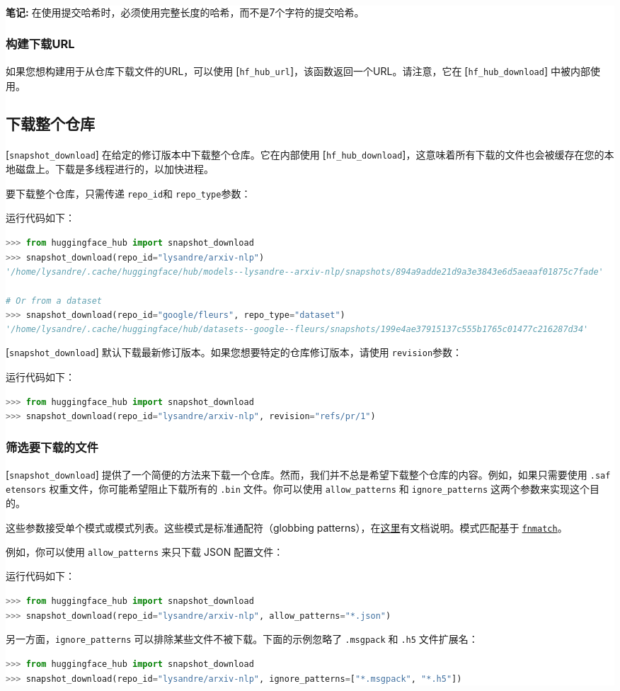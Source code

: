 **笔记:** 在使用提交哈希时，必须使用完整长度的哈希，而不是7个字符的提交哈希。

### 构建下载URL

如果您想构建用于从仓库下载文件的URL，可以使用 [`hf_hub_url`]，该函数返回一个URL。请注意，它在 [`hf_hub_download`] 中被内部使用。

## 下载整个仓库

[`snapshot_download`] 在给定的修订版本中下载整个仓库。它在内部使用 [`hf_hub_download`]，这意味着所有下载的文件也会被缓存在您的本地磁盘上。下载是多线程进行的，以加快进程。

要下载整个仓库，只需传递 `repo_id`和 `repo_type`参数：

运行代码如下：

```python
>>> from huggingface_hub import snapshot_download
>>> snapshot_download(repo_id="lysandre/arxiv-nlp")
'/home/lysandre/.cache/huggingface/hub/models--lysandre--arxiv-nlp/snapshots/894a9adde21d9a3e3843e6d5aeaaf01875c7fade'

# Or from a dataset
>>> snapshot_download(repo_id="google/fleurs", repo_type="dataset")
'/home/lysandre/.cache/huggingface/hub/datasets--google--fleurs/snapshots/199e4ae37915137c555b1765c01477c216287d34'
```

[`snapshot_download`] 默认下载最新修订版本。如果您想要特定的仓库修订版本，请使用 `revision`参数：

运行代码如下：

```python
>>> from huggingface_hub import snapshot_download
>>> snapshot_download(repo_id="lysandre/arxiv-nlp", revision="refs/pr/1")
```

### 筛选要下载的文件

[`snapshot_download`] 提供了一个简便的方法来下载一个仓库。然而，我们并不总是希望下载整个仓库的内容。例如，如果只需要使用 `.safetensors` 权重文件，你可能希望阻止下载所有的 `.bin` 文件。你可以使用 `allow_patterns` 和 `ignore_patterns` 这两个参数来实现这个目的。

这些参数接受单个模式或模式列表。这些模式是标准通配符（globbing patterns），在[这里](https://tldp.org/LDP/GNU-Linux-Tools-Summary/html/x11655.htm)有文档说明。模式匹配基于 [`fnmatch`](https://docs.python.org/3/library/fnmatch.html)。

例如，你可以使用 `allow_patterns` 来只下载 JSON 配置文件：

运行代码如下：

```python
>>> from huggingface_hub import snapshot_download
>>> snapshot_download(repo_id="lysandre/arxiv-nlp", allow_patterns="*.json")
```

另一方面，`ignore_patterns` 可以排除某些文件不被下载。下面的示例忽略了 `.msgpack` 和 `.h5` 文件扩展名：

```python
>>> from huggingface_hub import snapshot_download
>>> snapshot_download(repo_id="lysandre/arxiv-nlp", ignore_patterns=["*.msgpack", "*.h5"])
```
